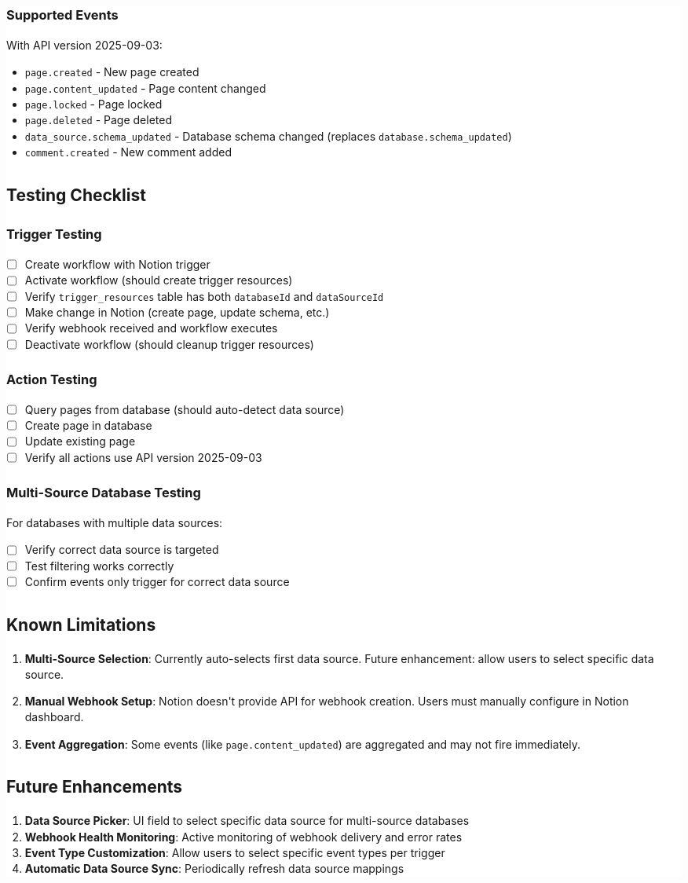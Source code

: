 ### Supported Events

With API version 2025-09-03:

- `page.created` - New page created
- `page.content_updated` - Page content changed
- `page.locked` - Page locked
- `page.deleted` - Page deleted
- `data_source.schema_updated` - Database schema changed (replaces `database.schema_updated`)
- `comment.created` - New comment added

## Testing Checklist

### Trigger Testing

- [ ] Create workflow with Notion trigger
- [ ] Activate workflow (should create trigger resources)
- [ ] Verify `trigger_resources` table has both `databaseId` and `dataSourceId`
- [ ] Make change in Notion (create page, update schema, etc.)
- [ ] Verify webhook received and workflow executes
- [ ] Deactivate workflow (should cleanup trigger resources)

### Action Testing

- [ ] Query pages from database (should auto-detect data source)
- [ ] Create page in database
- [ ] Update existing page
- [ ] Verify all actions use API version 2025-09-03

### Multi-Source Database Testing

For databases with multiple data sources:
- [ ] Verify correct data source is targeted
- [ ] Test filtering works correctly
- [ ] Confirm events only trigger for correct data source

## Known Limitations

1. **Multi-Source Selection**: Currently auto-selects first data source. Future enhancement: allow users to select specific data source.

2. **Manual Webhook Setup**: Notion doesn't provide API for webhook creation. Users must manually configure in Notion dashboard.

3. **Event Aggregation**: Some events (like `page.content_updated`) are aggregated and may not fire immediately.

## Future Enhancements

1. **Data Source Picker**: UI field to select specific data source for multi-source databases
2. **Webhook Health Monitoring**: Active monitoring of webhook delivery and error rates
3. **Event Type Customization**: Allow users to select specific event types per trigger
4. **Automatic Data Source Sync**: Periodically refresh data source mappings
